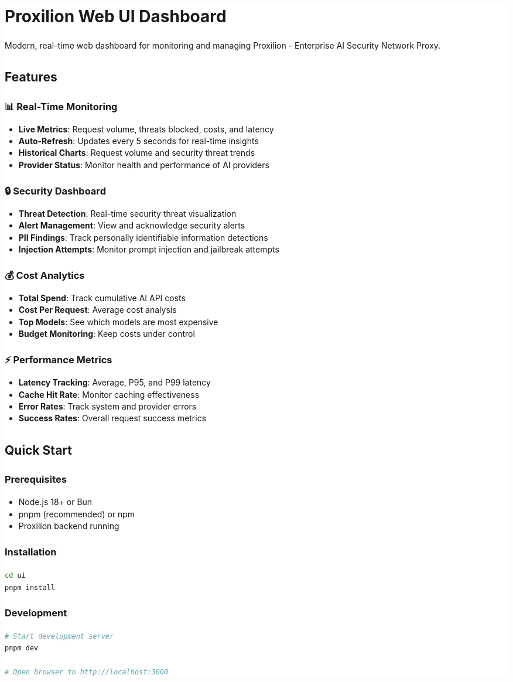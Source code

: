 # Proxilion Web UI Dashboard

Modern, real-time web dashboard for monitoring and managing Proxilion - Enterprise AI Security Network Proxy.

## Features

### 📊 Real-Time Monitoring
- **Live Metrics**: Request volume, threats blocked, costs, and latency
- **Auto-Refresh**: Updates every 5 seconds for real-time insights
- **Historical Charts**: Request volume and security threat trends
- **Provider Status**: Monitor health and performance of AI providers

### 🔒 Security Dashboard
- **Threat Detection**: Real-time security threat visualization
- **Alert Management**: View and acknowledge security alerts
- **PII Findings**: Track personally identifiable information detections
- **Injection Attempts**: Monitor prompt injection and jailbreak attempts

### 💰 Cost Analytics
- **Total Spend**: Track cumulative AI API costs
- **Cost Per Request**: Average cost analysis
- **Top Models**: See which models are most expensive
- **Budget Monitoring**: Keep costs under control

### ⚡ Performance Metrics
- **Latency Tracking**: Average, P95, and P99 latency
- **Cache Hit Rate**: Monitor caching effectiveness
- **Error Rates**: Track system and provider errors
- **Success Rates**: Overall request success metrics

## Quick Start

### Prerequisites
- Node.js 18+ or Bun
- pnpm (recommended) or npm
- Proxilion backend running

### Installation

```bash
cd ui
pnpm install
```

### Development

```bash
# Start development server
pnpm dev

# Open browser to http://localhost:3000
```
